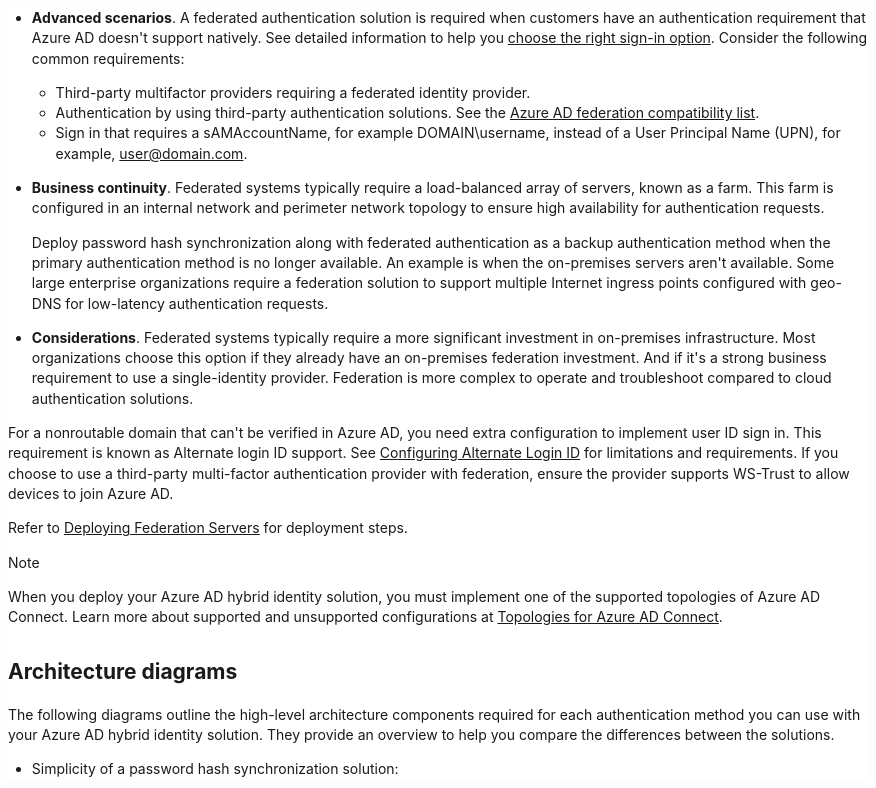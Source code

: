 * **Advanced scenarios**. A federated authentication solution is required when customers have an authentication requirement that Azure AD doesn't support natively. See detailed information to help you [choose the right sign-in option](/archive/blogs/samueld/choosing-the-right-sign-in-option-to-connect-to-azure-ad-office-365). Consider the following common requirements:

  * Third-party multifactor providers requiring a federated identity provider.
  * Authentication by using third-party authentication solutions. See the [Azure AD federation compatibility list](how-to-connect-fed-compatibility.md).
  * Sign in that requires a sAMAccountName, for example DOMAIN\username, instead of a User Principal Name (UPN), for example, user@domain.com.

* **Business continuity**. Federated systems typically require a load-balanced array of servers, known as a farm. This farm is configured in an internal network and perimeter network topology to ensure high availability for authentication requests.

	Deploy password hash synchronization along with federated authentication as a backup authentication method when the primary authentication method is no longer available. An example is when the on-premises servers aren't available. Some large enterprise organizations require a federation solution to support multiple Internet ingress points configured with geo-DNS for low-latency authentication requests.

* **Considerations**. Federated systems typically require a more significant investment in on-premises infrastructure. Most organizations choose this option if they already have an on-premises federation investment. And  if it's a strong business requirement to use a single-identity provider. Federation is more complex to operate and troubleshoot compared to cloud authentication solutions.

For a nonroutable domain that can't be verified in Azure AD, you need extra configuration to implement user ID sign in. This requirement is known as Alternate login ID support. See [Configuring Alternate Login ID](/windows-server/identity/ad-fs/operations/configuring-alternate-login-id) for limitations and requirements. If you choose to use a third-party multi-factor authentication provider with federation, ensure the provider supports WS-Trust to allow devices to join Azure AD.

Refer to [Deploying Federation Servers](/windows-server/identity/ad-fs/deployment/deploying-federation-servers) for deployment steps.

> [!NOTE]
> When you deploy your Azure AD hybrid identity solution, you must implement one of the supported topologies of Azure AD Connect. Learn more about supported and unsupported configurations at [Topologies for Azure AD Connect](plan-connect-topologies.md).

## Architecture diagrams

The following diagrams outline the high-level architecture components required for each authentication method you can use with your Azure AD hybrid identity solution. They provide an overview to help you compare the differences between the solutions.

* Simplicity of a password hash synchronization solution:

